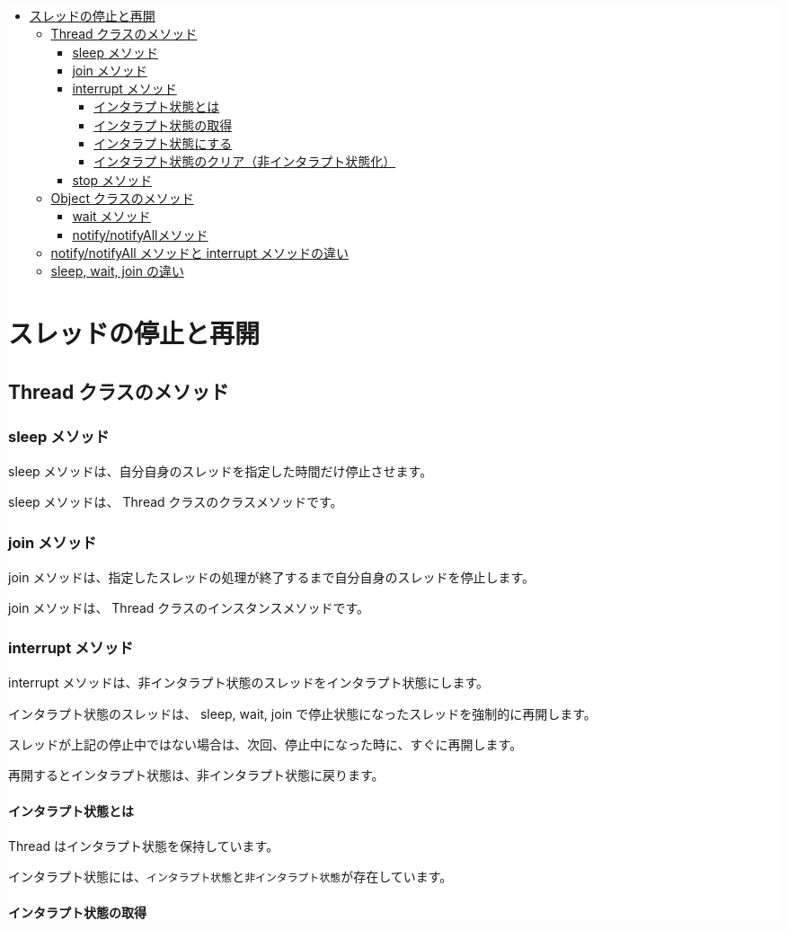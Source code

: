 

- [スレッドの停止と再開](#スレッドの停止と再開)
	- [Thread クラスのメソッド](#thread-クラスのメソッド)
		- [sleep メソッド](#sleep-メソッド)
		- [join メソッド](#join-メソッド)
		- [interrupt メソッド](#interrupt-メソッド)
			- [インタラプト状態とは](#インタラプト状態とは)
			- [インタラプト状態の取得](#インタラプト状態の取得)
			- [インタラプト状態にする](#インタラプト状態にする)
			- [インタラプト状態のクリア（非インタラプト状態化）](#インタラプト状態のクリア非インタラプト状態化)
		- [stop メソッド](#stop-メソッド)
	- [Object クラスのメソッド](#object-クラスのメソッド)
		- [wait メソッド](#wait-メソッド)
		- [notify/notifyAllメソッド](#notifynotifyallメソッド)
	- [notify/notifyAll メソッドと interrupt メソッドの違い](#notifynotifyall-メソッドと-interrupt-メソッドの違い)
	- [sleep, wait, join の違い](#sleep-wait-join-の違い)




# スレッドの停止と再開

## Thread クラスのメソッド

### sleep メソッド

sleep メソッドは、自分自身のスレッドを指定した時間だけ停止させます。

sleep メソッドは、 Thread クラスのクラスメソッドです。


### join メソッド

join メソッドは、指定したスレッドの処理が終了するまで自分自身のスレッドを停止します。

join メソッドは、 Thread クラスのインスタンスメソッドです。


### interrupt メソッド

interrupt メソッドは、非インタラプト状態のスレッドをインタラプト状態にします。

インタラプト状態のスレッドは、 sleep, wait, join で停止状態になったスレッドを強制的に再開します。

スレッドが上記の停止中ではない場合は、次回、停止中になった時に、すぐに再開します。

再開するとインタラプト状態は、非インタラプト状態に戻ります。


#### インタラプト状態とは

Thread はインタラプト状態を保持しています。

インタラプト状態には、`インタラプト状態`と`非インタラプト状態`が存在しています。


#### インタラプト状態の取得
